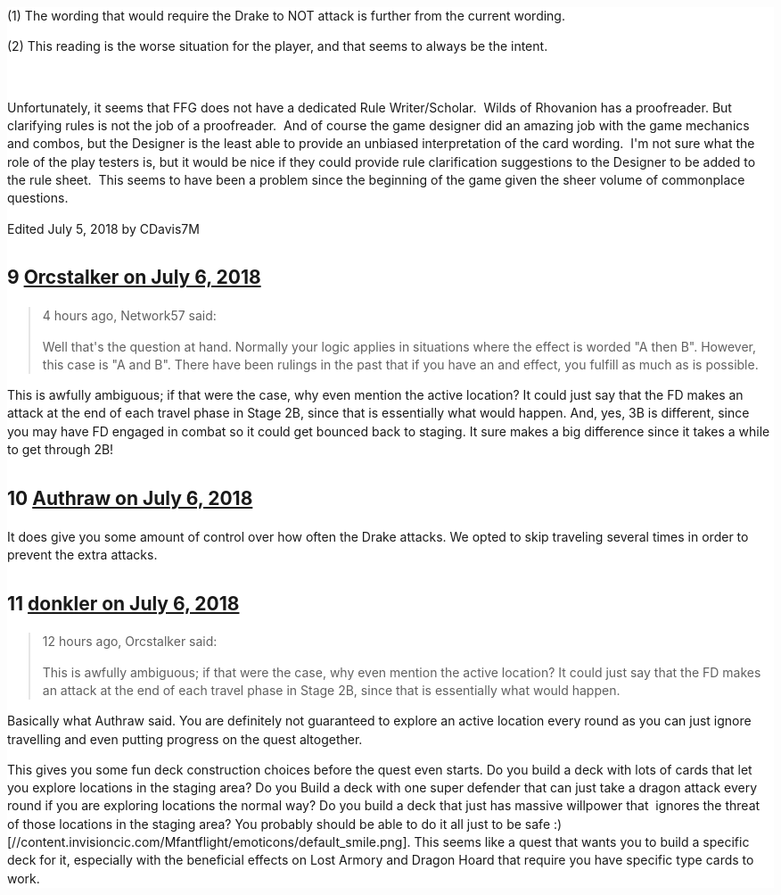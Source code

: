 (1) The wording that would require the Drake to NOT attack is further from the current wording. 

(2) This reading is the worse situation for the player, and that seems to always be the intent. 

 

Unfortunately, it seems that FFG does not have a dedicated Rule Writer/Scholar.  Wilds of Rhovanion has a proofreader. But clarifying rules is not the job of a proofreader.  And of course the game designer did an amazing job with the game mechanics and combos, but the Designer is the least able to provide an unbiased interpretation of the card wording.  I'm not sure what the role of the play testers is, but it would be nice if they could provide rule clarification suggestions to the Designer to be added to the rule sheet.  This seems to have been a problem since the beginning of the game given the sheer volume of commonplace questions.

Edited July 5, 2018 by CDavis7M

## 9 [Orcstalker on July 6, 2018](https://community.fantasyflightgames.com/topic/278777-spoiler-kings-quest-stage-2/?do=findComment&comment=3396189)

> 4 hours ago, Network57 said:
> 
> Well that's the question at hand. Normally your logic applies in situations where the effect is worded "A then B". However, this case is "A and B". There have been rulings in the past that if you have an and effect, you fulfill as much as is possible.

This is awfully ambiguous; if that were the case, why even mention the active location? It could just say that the FD makes an attack at the end of each travel phase in Stage 2B, since that is essentially what would happen. And, yes, 3B is different, since you may have FD engaged in combat so it could get bounced back to staging. It sure makes a big difference since it takes a while to get through 2B!

## 10 [Authraw on July 6, 2018](https://community.fantasyflightgames.com/topic/278777-spoiler-kings-quest-stage-2/?do=findComment&comment=3396302)

It does give you some amount of control over how often the Drake attacks. We opted to skip traveling several times in order to prevent the extra attacks. 

## 11 [donkler on July 6, 2018](https://community.fantasyflightgames.com/topic/278777-spoiler-kings-quest-stage-2/?do=findComment&comment=3396578)

> 12 hours ago, Orcstalker said:
> 
> This is awfully ambiguous; if that were the case, why even mention the active location? It could just say that the FD makes an attack at the end of each travel phase in Stage 2B, since that is essentially what would happen. 

Basically what Authraw said. You are definitely not guaranteed to explore an active location every round as you can just ignore travelling and even putting progress on the quest altogether.

This gives you some fun deck construction choices before the quest even starts. Do you build a deck with lots of cards that let you explore locations in the staging area? Do you Build a deck with one super defender that can just take a dragon attack every round if you are exploring locations the normal way? Do you build a deck that just has massive willpower that  ignores the threat of those locations in the staging area? You probably should be able to do it all just to be safe :) [//content.invisioncic.com/Mfantflight/emoticons/default_smile.png]. This seems like a quest that wants you to build a specific deck for it, especially with the beneficial effects on Lost Armory and Dragon Hoard that require you have specific type cards to work.
